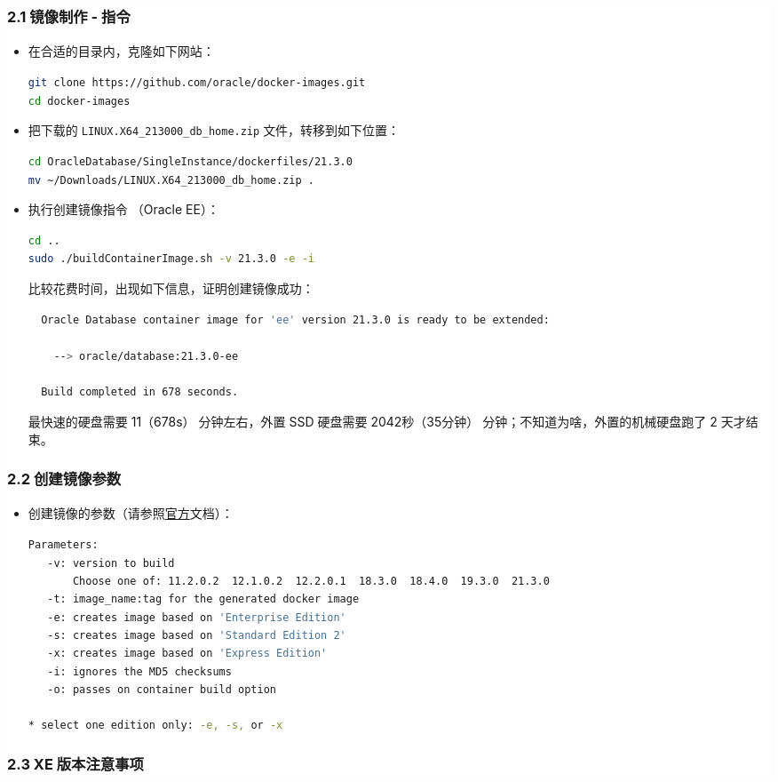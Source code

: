   

### 2.1 镜像制作 - 指令

- 在合适的目录内，克隆如下网站：

  ```bash
  git clone https://github.com/oracle/docker-images.git
  cd docker-images
  ```

- 把下载的 `LINUX.X64_213000_db_home.zip` 文件，转移到如下位置：

  ```bash
  cd OracleDatabase/SingleInstance/dockerfiles/21.3.0
  mv ~/Downloads/LINUX.X64_213000_db_home.zip .
  ```

- 执行创建镜像指令 （Oracle EE）：

  ```bash
  cd ..
  sudo ./buildContainerImage.sh -v 21.3.0 -e -i
  ```

  比较花费时间，出现如下信息，证明创建镜像成功：

  ```bash
    Oracle Database container image for 'ee' version 21.3.0 is ready to be extended: 
      
      --> oracle/database:21.3.0-ee
  
    Build completed in 678 seconds.
  ```

  最快速的硬盘需要 11（678s） 分钟左右，外置 SSD 硬盘需要 2042秒（35分钟） 分钟；不知道为啥，外置的机械硬盘跑了 2 天才结束。

### 2.2 创建镜像参数

- 创建镜像的参数（请参照[官方](https://github.com/oracle/docker-images/tree/main/OracleDatabase/SingleInstance)文档）：

  ```bash
  Parameters:
     -v: version to build
         Choose one of: 11.2.0.2  12.1.0.2  12.2.0.1  18.3.0  18.4.0  19.3.0  21.3.0
     -t: image_name:tag for the generated docker image
     -e: creates image based on 'Enterprise Edition'
     -s: creates image based on 'Standard Edition 2'
     -x: creates image based on 'Express Edition'
     -i: ignores the MD5 checksums
     -o: passes on container build option
  
  * select one edition only: -e, -s, or -x
  ```

### 2.3 XE 版本注意事项
